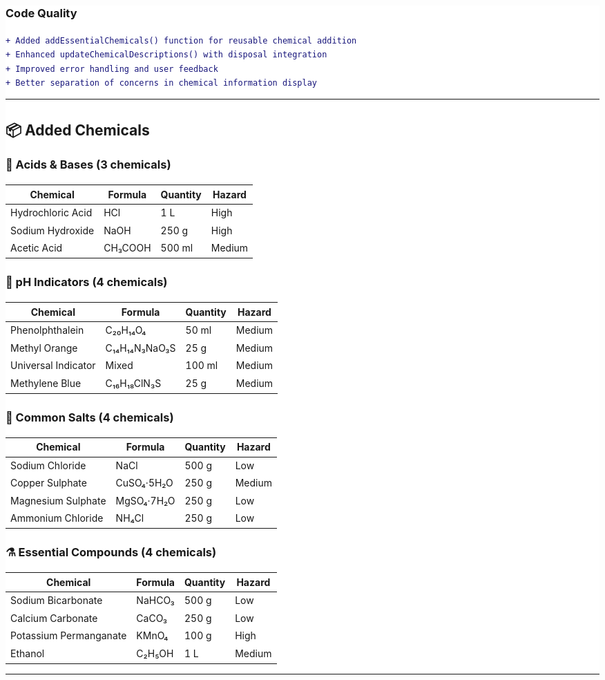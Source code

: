 ### Code Quality
```diff
+ Added addEssentialChemicals() function for reusable chemical addition
+ Enhanced updateChemicalDescriptions() with disposal integration
+ Improved error handling and user feedback
+ Better separation of concerns in chemical information display
```

---

## 📦 Added Chemicals

### 🧪 Acids & Bases (3 chemicals)
| Chemical | Formula | Quantity | Hazard |
|----------|---------|----------|---------|
| Hydrochloric Acid | HCl | 1 L | High |
| Sodium Hydroxide | NaOH | 250 g | High |
| Acetic Acid | CH₃COOH | 500 ml | Medium |

### 🔵 pH Indicators (4 chemicals)
| Chemical | Formula | Quantity | Hazard |
|----------|---------|----------|---------|
| Phenolphthalein | C₂₀H₁₄O₄ | 50 ml | Medium |
| Methyl Orange | C₁₄H₁₄N₃NaO₃S | 25 g | Medium |
| Universal Indicator | Mixed | 100 ml | Medium |
| Methylene Blue | C₁₆H₁₈ClN₃S | 25 g | Medium |

### 🧂 Common Salts (4 chemicals)
| Chemical | Formula | Quantity | Hazard |
|----------|---------|----------|---------|
| Sodium Chloride | NaCl | 500 g | Low |
| Copper Sulphate | CuSO₄·5H₂O | 250 g | Medium |
| Magnesium Sulphate | MgSO₄·7H₂O | 250 g | Low |
| Ammonium Chloride | NH₄Cl | 250 g | Low |

### ⚗️ Essential Compounds (4 chemicals)
| Chemical | Formula | Quantity | Hazard |
|----------|---------|----------|---------|
| Sodium Bicarbonate | NaHCO₃ | 500 g | Low |
| Calcium Carbonate | CaCO₃ | 250 g | Low |
| Potassium Permanganate | KMnO₄ | 100 g | High |
| Ethanol | C₂H₅OH | 1 L | Medium |

---